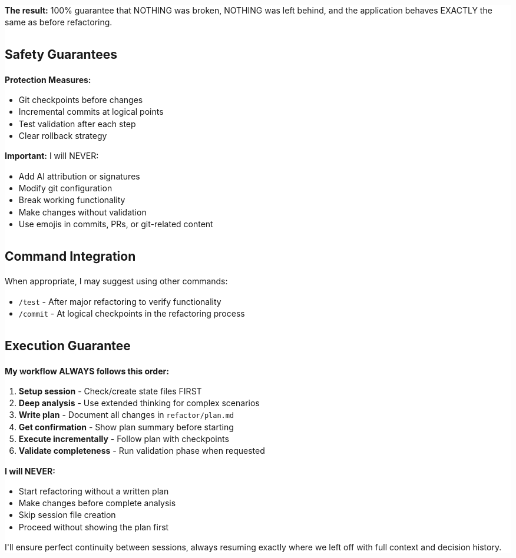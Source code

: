 **The result:** 100% guarantee that NOTHING was broken, NOTHING was left behind, and the application behaves EXACTLY the same as before refactoring.

## Safety Guarantees

**Protection Measures:**
- Git checkpoints before changes
- Incremental commits at logical points
- Test validation after each step
- Clear rollback strategy

**Important:** I will NEVER:
- Add AI attribution or signatures
- Modify git configuration
- Break working functionality
- Make changes without validation
- Use emojis in commits, PRs, or git-related content

## Command Integration

When appropriate, I may suggest using other commands:
- `/test` - After major refactoring to verify functionality
- `/commit` - At logical checkpoints in the refactoring process

## Execution Guarantee

**My workflow ALWAYS follows this order:**

1. **Setup session** - Check/create state files FIRST
2. **Deep analysis** - Use extended thinking for complex scenarios
3. **Write plan** - Document all changes in `refactor/plan.md`
4. **Get confirmation** - Show plan summary before starting
5. **Execute incrementally** - Follow plan with checkpoints
6. **Validate completeness** - Run validation phase when requested

**I will NEVER:**
- Start refactoring without a written plan
- Make changes before complete analysis
- Skip session file creation
- Proceed without showing the plan first

I'll ensure perfect continuity between sessions, always resuming exactly where we left off with full context and decision history.
